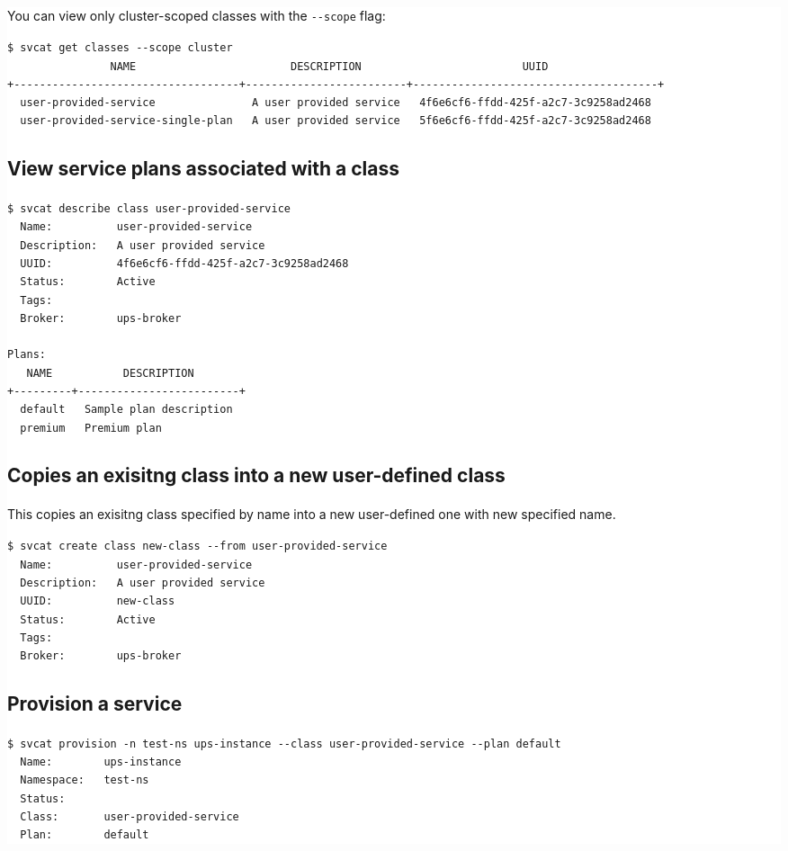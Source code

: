 You can view only cluster-scoped classes with the `--scope` flag:

```
$ svcat get classes --scope cluster
                NAME                        DESCRIPTION                         UUID
+-----------------------------------+-------------------------+--------------------------------------+
  user-provided-service               A user provided service   4f6e6cf6-ffdd-425f-a2c7-3c9258ad2468
  user-provided-service-single-plan   A user provided service   5f6e6cf6-ffdd-425f-a2c7-3c9258ad2468
```

## View service plans associated with a class

```console
$ svcat describe class user-provided-service
  Name:          user-provided-service
  Description:   A user provided service
  UUID:          4f6e6cf6-ffdd-425f-a2c7-3c9258ad2468
  Status:        Active
  Tags:
  Broker:        ups-broker

Plans:
   NAME           DESCRIPTION
+---------+-------------------------+
  default   Sample plan description
  premium   Premium plan
```

## Copies an exisitng class into a new user-defined class

This copies an exisitng class specified by name into a new user-defined one with new specified name.
```console
$ svcat create class new-class --from user-provided-service
  Name:          user-provided-service
  Description:   A user provided service
  UUID:          new-class
  Status:        Active
  Tags:
  Broker:        ups-broker
```

## Provision a service

```console
$ svcat provision -n test-ns ups-instance --class user-provided-service --plan default
  Name:        ups-instance
  Namespace:   test-ns
  Status:
  Class:       user-provided-service
  Plan:        default
```
